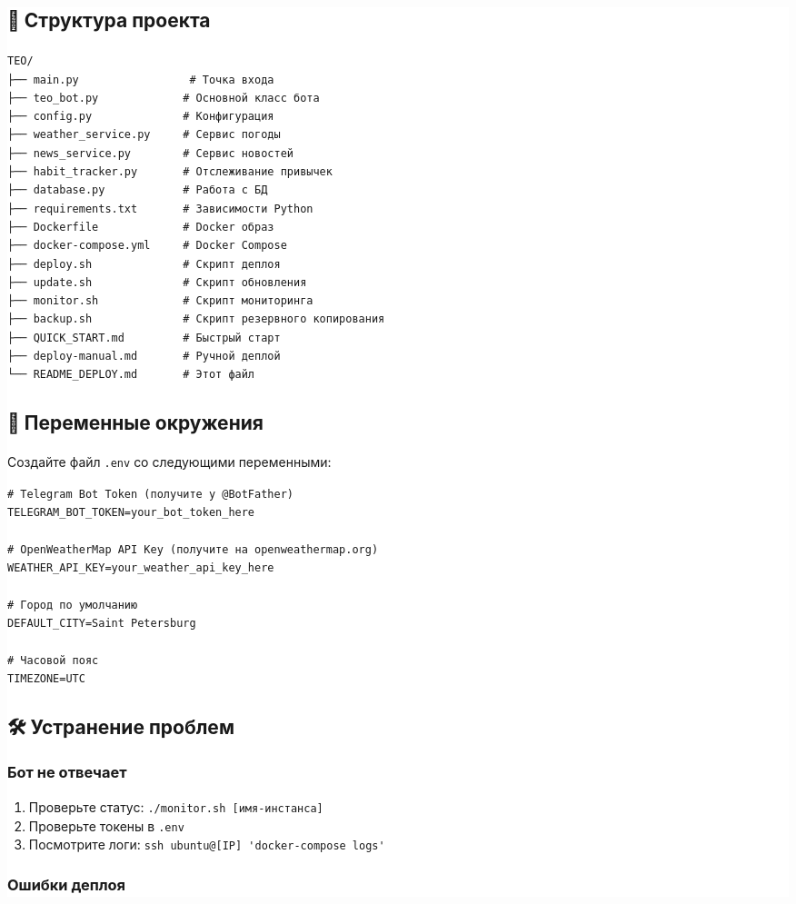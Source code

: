 ## 📁 Структура проекта

```
TEO/
├── main.py                 # Точка входа
├── teo_bot.py             # Основной класс бота
├── config.py              # Конфигурация
├── weather_service.py     # Сервис погоды
├── news_service.py        # Сервис новостей
├── habit_tracker.py       # Отслеживание привычек
├── database.py            # Работа с БД
├── requirements.txt       # Зависимости Python
├── Dockerfile             # Docker образ
├── docker-compose.yml     # Docker Compose
├── deploy.sh              # Скрипт деплоя
├── update.sh              # Скрипт обновления
├── monitor.sh             # Скрипт мониторинга
├── backup.sh              # Скрипт резервного копирования
├── QUICK_START.md         # Быстрый старт
├── deploy-manual.md       # Ручной деплой
└── README_DEPLOY.md       # Этот файл
```

## 🔐 Переменные окружения

Создайте файл `.env` со следующими переменными:

```env
# Telegram Bot Token (получите у @BotFather)
TELEGRAM_BOT_TOKEN=your_bot_token_here

# OpenWeatherMap API Key (получите на openweathermap.org)
WEATHER_API_KEY=your_weather_api_key_here

# Город по умолчанию
DEFAULT_CITY=Saint Petersburg

# Часовой пояс
TIMEZONE=UTC
```

## 🛠 Устранение проблем

### Бот не отвечает

1. Проверьте статус: `./monitor.sh [имя-инстанса]`
2. Проверьте токены в `.env`
3. Посмотрите логи: `ssh ubuntu@[IP] 'docker-compose logs'`

### Ошибки деплоя
